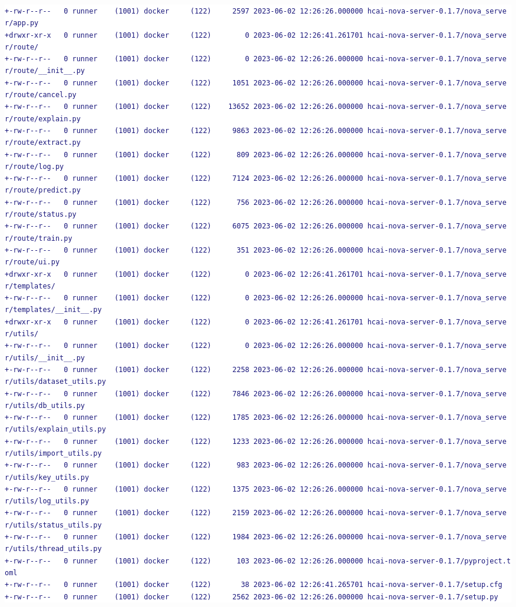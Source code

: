 ```diff
+-rw-r--r--   0 runner    (1001) docker     (122)     2597 2023-06-02 12:26:26.000000 hcai-nova-server-0.1.7/nova_server/app.py
+drwxr-xr-x   0 runner    (1001) docker     (122)        0 2023-06-02 12:26:41.261701 hcai-nova-server-0.1.7/nova_server/route/
+-rw-r--r--   0 runner    (1001) docker     (122)        0 2023-06-02 12:26:26.000000 hcai-nova-server-0.1.7/nova_server/route/__init__.py
+-rw-r--r--   0 runner    (1001) docker     (122)     1051 2023-06-02 12:26:26.000000 hcai-nova-server-0.1.7/nova_server/route/cancel.py
+-rw-r--r--   0 runner    (1001) docker     (122)    13652 2023-06-02 12:26:26.000000 hcai-nova-server-0.1.7/nova_server/route/explain.py
+-rw-r--r--   0 runner    (1001) docker     (122)     9863 2023-06-02 12:26:26.000000 hcai-nova-server-0.1.7/nova_server/route/extract.py
+-rw-r--r--   0 runner    (1001) docker     (122)      809 2023-06-02 12:26:26.000000 hcai-nova-server-0.1.7/nova_server/route/log.py
+-rw-r--r--   0 runner    (1001) docker     (122)     7124 2023-06-02 12:26:26.000000 hcai-nova-server-0.1.7/nova_server/route/predict.py
+-rw-r--r--   0 runner    (1001) docker     (122)      756 2023-06-02 12:26:26.000000 hcai-nova-server-0.1.7/nova_server/route/status.py
+-rw-r--r--   0 runner    (1001) docker     (122)     6075 2023-06-02 12:26:26.000000 hcai-nova-server-0.1.7/nova_server/route/train.py
+-rw-r--r--   0 runner    (1001) docker     (122)      351 2023-06-02 12:26:26.000000 hcai-nova-server-0.1.7/nova_server/route/ui.py
+drwxr-xr-x   0 runner    (1001) docker     (122)        0 2023-06-02 12:26:41.261701 hcai-nova-server-0.1.7/nova_server/templates/
+-rw-r--r--   0 runner    (1001) docker     (122)        0 2023-06-02 12:26:26.000000 hcai-nova-server-0.1.7/nova_server/templates/__init__.py
+drwxr-xr-x   0 runner    (1001) docker     (122)        0 2023-06-02 12:26:41.261701 hcai-nova-server-0.1.7/nova_server/utils/
+-rw-r--r--   0 runner    (1001) docker     (122)        0 2023-06-02 12:26:26.000000 hcai-nova-server-0.1.7/nova_server/utils/__init__.py
+-rw-r--r--   0 runner    (1001) docker     (122)     2258 2023-06-02 12:26:26.000000 hcai-nova-server-0.1.7/nova_server/utils/dataset_utils.py
+-rw-r--r--   0 runner    (1001) docker     (122)     7846 2023-06-02 12:26:26.000000 hcai-nova-server-0.1.7/nova_server/utils/db_utils.py
+-rw-r--r--   0 runner    (1001) docker     (122)     1785 2023-06-02 12:26:26.000000 hcai-nova-server-0.1.7/nova_server/utils/explain_utils.py
+-rw-r--r--   0 runner    (1001) docker     (122)     1233 2023-06-02 12:26:26.000000 hcai-nova-server-0.1.7/nova_server/utils/import_utils.py
+-rw-r--r--   0 runner    (1001) docker     (122)      983 2023-06-02 12:26:26.000000 hcai-nova-server-0.1.7/nova_server/utils/key_utils.py
+-rw-r--r--   0 runner    (1001) docker     (122)     1375 2023-06-02 12:26:26.000000 hcai-nova-server-0.1.7/nova_server/utils/log_utils.py
+-rw-r--r--   0 runner    (1001) docker     (122)     2159 2023-06-02 12:26:26.000000 hcai-nova-server-0.1.7/nova_server/utils/status_utils.py
+-rw-r--r--   0 runner    (1001) docker     (122)     1984 2023-06-02 12:26:26.000000 hcai-nova-server-0.1.7/nova_server/utils/thread_utils.py
+-rw-r--r--   0 runner    (1001) docker     (122)      103 2023-06-02 12:26:26.000000 hcai-nova-server-0.1.7/pyproject.toml
+-rw-r--r--   0 runner    (1001) docker     (122)       38 2023-06-02 12:26:41.265701 hcai-nova-server-0.1.7/setup.cfg
+-rw-r--r--   0 runner    (1001) docker     (122)     2562 2023-06-02 12:26:26.000000 hcai-nova-server-0.1.7/setup.py
```
